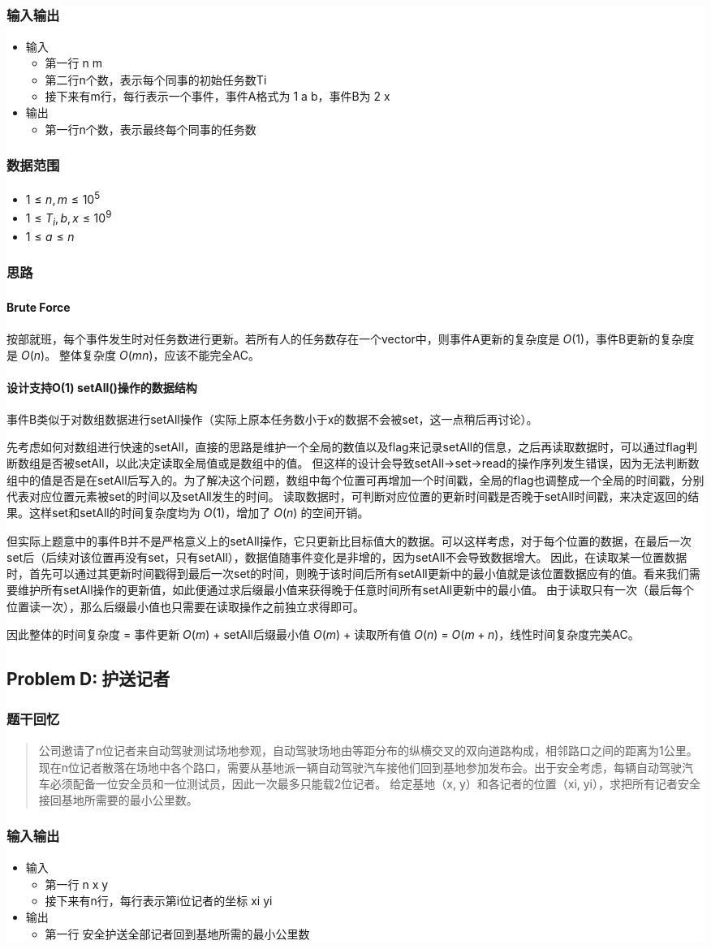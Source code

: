 ### 输入输出

* 输入
  * 第一行 n m
  * 第二行n个数，表示每个同事的初始任务数Ti
  * 接下来有m行，每行表示一个事件，事件A格式为 1 a b，事件B为 2 x
* 输出
  * 第一行n个数，表示最终每个同事的任务数

### 数据范围

* $1 \le n, m \le 10^5$
* $1 \le T_i, b, x \le 10^9$
* $1 \le a \le n$

### 思路

#### Brute Force

按部就班，每个事件发生时对任务数进行更新。若所有人的任务数存在一个vector中，则事件A更新的复杂度是 $O(1)$，事件B更新的复杂度是 $O(n)$。
整体复杂度 $O(mn)$，应该不能完全AC。

#### 设计支持O(1) setAll()操作的数据结构

事件B类似于对数组数据进行setAll操作（实际上原本任务数小于x的数据不会被set，这一点稍后再讨论）。

先考虑如何对数组进行快速的setAll，直接的思路是维护一个全局的数值以及flag来记录setAll的信息，之后再读取数据时，可以通过flag判断数组是否被setAll，以此决定读取全局值或是数组中的值。
但这样的设计会导致setAll->set->read的操作序列发生错误，因为无法判断数组中的值是否是在setAll后写入的。为了解决这个问题，数组中每个位置可再增加一个时间戳，全局的flag也调整成一个全局的时间戳，分别代表对应位置元素被set的时间以及setAll发生的时间。
读取数据时，可判断对应位置的更新时间戳是否晚于setAll时间戳，来决定返回的结果。这样set和setAll的时间复杂度均为 $O(1)$，增加了 $O(n)$ 的空间开销。

但实际上题意中的事件B并不是严格意义上的setAll操作，它只更新比目标值大的数据。可以这样考虑，对于每个位置的数据，在最后一次set后（后续对该位置再没有set，只有setAll），数据值随事件变化是非增的，因为setAll不会导致数据增大。
因此，在读取某一位置数据时，首先可以通过其更新时间戳得到最后一次set的时间，则晚于该时间后所有setAll更新中的最小值就是该位置数据应有的值。看来我们需要维护所有setAll操作的更新值，如此便通过求后缀最小值来获得晚于任意时间所有setAll更新中的最小值。
由于读取只有一次（最后每个位置读一次），那么后缀最小值也只需要在读取操作之前独立求得即可。

因此整体的时间复杂度 = 事件更新 $O(m)$ + setAll后缀最小值 $O(m)$ + 读取所有值 $O(n)$ = $O(m + n)$，线性时间复杂度完美AC。


## Problem D: 护送记者

### 题干回忆

> 公司邀请了n位记者来自动驾驶测试场地参观，自动驾驶场地由等距分布的纵横交叉的双向道路构成，相邻路口之间的距离为1公里。
> 现在n位记者散落在场地中各个路口，需要从基地派一辆自动驾驶汽车接他们回到基地参加发布会。出于安全考虑，每辆自动驾驶汽车必须配备一位安全员和一位测试员，因此一次最多只能载2位记者。
> 给定基地（x, y）和各记者的位置（xi, yi），求把所有记者安全接回基地所需要的最小公里数。

### 输入输出

* 输入
  * 第一行 n x y
  * 接下来有n行，每行表示第i位记者的坐标 xi yi
* 输出
  * 第一行 安全护送全部记者回到基地所需的最小公里数
